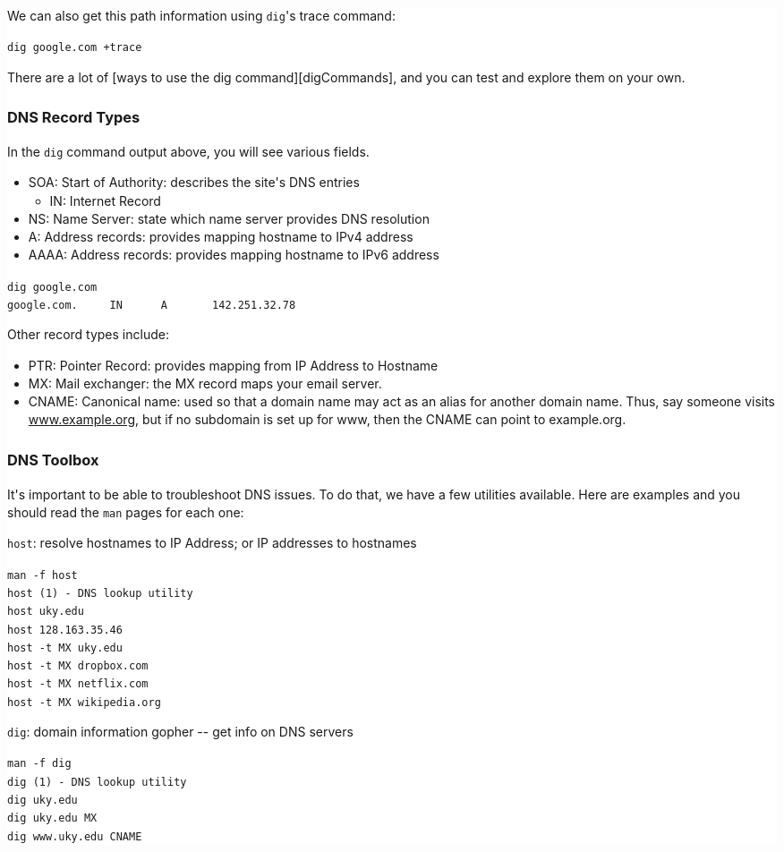 We can also get this path information using
``dig``'s trace command:

```
dig google.com +trace
```

There are a lot of [ways to use the dig command][digCommands], and
you can test and explore them on your own.

### DNS Record Types

In the ``dig`` command output above,
you will see various fields.

* SOA:    Start of Authority: describes the site's DNS entries
    * IN:     Internet Record
* NS:     Name Server: state which name server provides DNS resolution
* A:      Address records: provides mapping hostname to IPv4 address
* AAAA:   Address records: provides mapping hostname to IPv6 address

```
dig google.com
google.com.     IN      A       142.251.32.78
```

Other record types include:

* PTR:    Pointer Record: provides mapping from IP Address to Hostname
* MX:     Mail exchanger: the MX record maps your email server.
* CNAME:  Canonical name: used so that a domain name may act as an alias for
  another domain name. Thus, say someone visits www.example.org, but if no
  subdomain is set up for www, then the CNAME can point to example.org.

### DNS Toolbox

It's important to be able to troubleshoot DNS issues.
To do that, we have a few utilities available.
Here are examples and you should read the ``man`` pages for each one:

``host``: resolve hostnames to IP Address; or IP addresses to hostnames

```
man -f host
host (1) - DNS lookup utility
host uky.edu
host 128.163.35.46
host -t MX uky.edu
host -t MX dropbox.com
host -t MX netflix.com
host -t MX wikipedia.org
```

``dig``: domain information gopher -- get info on DNS servers

```
man -f dig
dig (1) - DNS lookup utility
dig uky.edu
dig uky.edu MX
dig www.uky.edu CNAME
```
